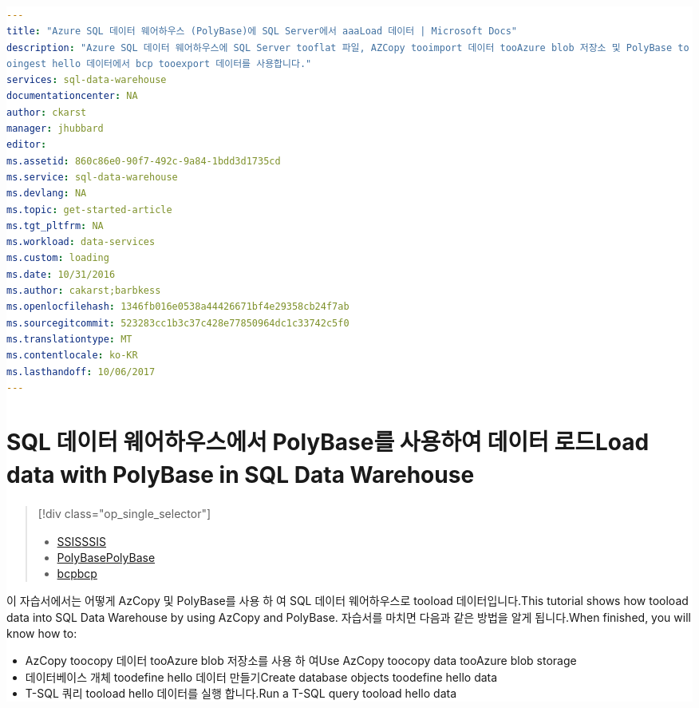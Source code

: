 ```yaml
---
title: "Azure SQL 데이터 웨어하우스 (PolyBase)에 SQL Server에서 aaaLoad 데이터 | Microsoft Docs"
description: "Azure SQL 데이터 웨어하우스에 SQL Server tooflat 파일, AZCopy tooimport 데이터 tooAzure blob 저장소 및 PolyBase tooingest hello 데이터에서 bcp tooexport 데이터를 사용합니다."
services: sql-data-warehouse
documentationcenter: NA
author: ckarst
manager: jhubbard
editor: 
ms.assetid: 860c86e0-90f7-492c-9a84-1bdd3d1735cd
ms.service: sql-data-warehouse
ms.devlang: NA
ms.topic: get-started-article
ms.tgt_pltfrm: NA
ms.workload: data-services
ms.custom: loading
ms.date: 10/31/2016
ms.author: cakarst;barbkess
ms.openlocfilehash: 1346fb016e0538a44426671bf4e29358cb24f7ab
ms.sourcegitcommit: 523283cc1b3c37c428e77850964dc1c33742c5f0
ms.translationtype: MT
ms.contentlocale: ko-KR
ms.lasthandoff: 10/06/2017
---
```

# <a name="load-data-with-polybase-in-sql-data-warehouse"></a><span data-ttu-id="53004-103">SQL 데이터 웨어하우스에서 PolyBase를 사용하여 데이터 로드</span><span class="sxs-lookup"><span data-stu-id="53004-103">Load data with PolyBase in SQL Data Warehouse</span></span>
> [!div class="op_single_selector"]
> * [<span data-ttu-id="53004-104">SSIS</span><span class="sxs-lookup"><span data-stu-id="53004-104">SSIS</span></span>](sql-data-warehouse-load-from-sql-server-with-integration-services.md)
> * [<span data-ttu-id="53004-105">PolyBase</span><span class="sxs-lookup"><span data-stu-id="53004-105">PolyBase</span></span>](sql-data-warehouse-load-from-sql-server-with-polybase.md)
> * [<span data-ttu-id="53004-106">bcp</span><span class="sxs-lookup"><span data-stu-id="53004-106">bcp</span></span>](sql-data-warehouse-load-from-sql-server-with-bcp.md)
> 
> 

<span data-ttu-id="53004-107">이 자습서에서는 어떻게 AzCopy 및 PolyBase를 사용 하 여 SQL 데이터 웨어하우스로 tooload 데이터입니다.</span><span class="sxs-lookup"><span data-stu-id="53004-107">This tutorial shows how tooload data into SQL Data Warehouse by using AzCopy and PolyBase.</span></span> <span data-ttu-id="53004-108">자습서를 마치면 다음과 같은 방법을 알게 됩니다.</span><span class="sxs-lookup"><span data-stu-id="53004-108">When finished, you will know how to:</span></span>

* <span data-ttu-id="53004-109">AzCopy toocopy 데이터 tooAzure blob 저장소를 사용 하 여</span><span class="sxs-lookup"><span data-stu-id="53004-109">Use AzCopy toocopy data tooAzure blob storage</span></span>
* <span data-ttu-id="53004-110">데이터베이스 개체 toodefine hello 데이터 만들기</span><span class="sxs-lookup"><span data-stu-id="53004-110">Create database objects toodefine hello data</span></span>
* <span data-ttu-id="53004-111">T-SQL 쿼리 tooload hello 데이터를 실행 합니다.</span><span class="sxs-lookup"><span data-stu-id="53004-111">Run a T-SQL query tooload hello data</span></span>


[PolyBase in SQL Data Warehouse Tutorial]: ./sql-data-warehouse-get-started-load-with-polybase.md
[Load data with bcp]: ./sql-data-warehouse-load-with-bcp.md
[Statistics]: ./sql-data-warehouse-tables-statistics.md
[PolyBase guide]: ./sql-data-warehouse-load-polybase-guide.md
[supported source/sink]: https://msdn.microsoft.com/library/dn894007.aspx
[copy activity]: https://msdn.microsoft.com/library/dn835035.aspx
[SQL Server destination adapter]: https://msdn.microsoft.com/library/ms141095.aspx
[SSIS]: https://msdn.microsoft.com/library/ms141026.aspx